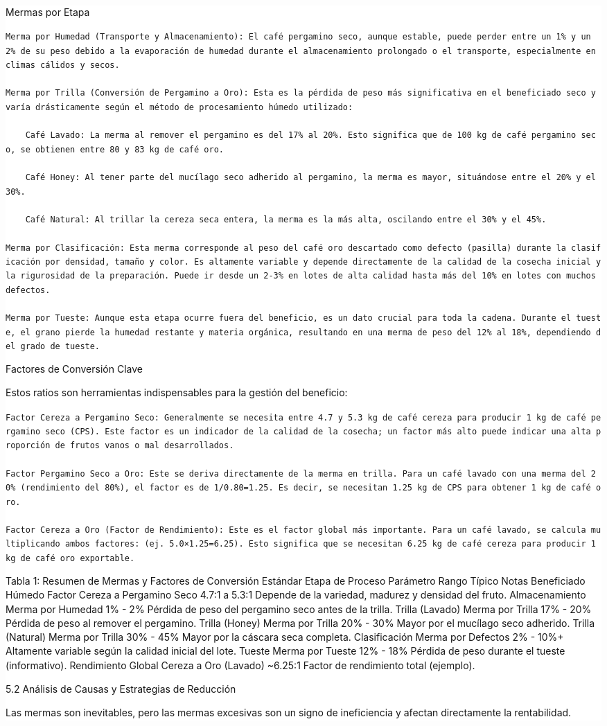 Mermas por Etapa

    Merma por Humedad (Transporte y Almacenamiento): El café pergamino seco, aunque estable, puede perder entre un 1% y un 2% de su peso debido a la evaporación de humedad durante el almacenamiento prolongado o el transporte, especialmente en climas cálidos y secos.

    Merma por Trilla (Conversión de Pergamino a Oro): Esta es la pérdida de peso más significativa en el beneficiado seco y varía drásticamente según el método de procesamiento húmedo utilizado:

        Café Lavado: La merma al remover el pergamino es del 17% al 20%. Esto significa que de 100 kg de café pergamino seco, se obtienen entre 80 y 83 kg de café oro.

        Café Honey: Al tener parte del mucílago seco adherido al pergamino, la merma es mayor, situándose entre el 20% y el 30%.

        Café Natural: Al trillar la cereza seca entera, la merma es la más alta, oscilando entre el 30% y el 45%.

    Merma por Clasificación: Esta merma corresponde al peso del café oro descartado como defecto (pasilla) durante la clasificación por densidad, tamaño y color. Es altamente variable y depende directamente de la calidad de la cosecha inicial y la rigurosidad de la preparación. Puede ir desde un 2-3% en lotes de alta calidad hasta más del 10% en lotes con muchos defectos.

    Merma por Tueste: Aunque esta etapa ocurre fuera del beneficio, es un dato crucial para toda la cadena. Durante el tueste, el grano pierde la humedad restante y materia orgánica, resultando en una merma de peso del 12% al 18%, dependiendo del grado de tueste.

Factores de Conversión Clave

Estos ratios son herramientas indispensables para la gestión del beneficio:

    Factor Cereza a Pergamino Seco: Generalmente se necesita entre 4.7 y 5.3 kg de café cereza para producir 1 kg de café pergamino seco (CPS). Este factor es un indicador de la calidad de la cosecha; un factor más alto puede indicar una alta proporción de frutos vanos o mal desarrollados.

    Factor Pergamino Seco a Oro: Este se deriva directamente de la merma en trilla. Para un café lavado con una merma del 20% (rendimiento del 80%), el factor es de 1/0.80=1.25. Es decir, se necesitan 1.25 kg de CPS para obtener 1 kg de café oro.

    Factor Cereza a Oro (Factor de Rendimiento): Este es el factor global más importante. Para un café lavado, se calcula multiplicando ambos factores: (ej. 5.0×1.25=6.25). Esto significa que se necesitan 6.25 kg de café cereza para producir 1 kg de café oro exportable.

Tabla 1: Resumen de Mermas y Factores de Conversión Estándar
Etapa de Proceso	Parámetro	Rango Típico	Notas
Beneficiado Húmedo	Factor Cereza a Pergamino Seco	4.7:1 a 5.3:1	Depende de la variedad, madurez y densidad del fruto.
Almacenamiento	Merma por Humedad	1% - 2%	Pérdida de peso del pergamino seco antes de la trilla.
Trilla (Lavado)	Merma por Trilla	17% - 20%	Pérdida de peso al remover el pergamino.
Trilla (Honey)	Merma por Trilla	20% - 30%	Mayor por el mucílago seco adherido.
Trilla (Natural)	Merma por Trilla	30% - 45%	Mayor por la cáscara seca completa.
Clasificación	Merma por Defectos	2% - 10%+	Altamente variable según la calidad inicial del lote.
Tueste	Merma por Tueste	12% - 18%	Pérdida de peso durante el tueste (informativo).
Rendimiento Global	Cereza a Oro (Lavado)	~6.25:1	Factor de rendimiento total (ejemplo).

5.2 Análisis de Causas y Estrategias de Reducción

Las mermas son inevitables, pero las mermas excesivas son un signo de ineficiencia y afectan directamente la rentabilidad.
